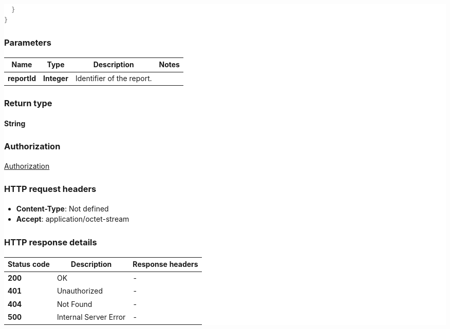 ```java
  }
}

```

### Parameters

| Name | Type | Description  | Notes |
|------------- | ------------- | ------------- | -------------|
| **reportId** | **Integer**| Identifier of the report. | |

### Return type

**String**

### Authorization

[Authorization](../README.md#Authorization)

### HTTP request headers

 - **Content-Type**: Not defined
 - **Accept**: application/octet-stream

### HTTP response details
| Status code | Description | Response headers |
|-------------|-------------|------------------|
| **200** | OK |  -  |
| **401** | Unauthorized |  -  |
| **404** | Not Found |  -  |
| **500** | Internal Server Error |  -  |

